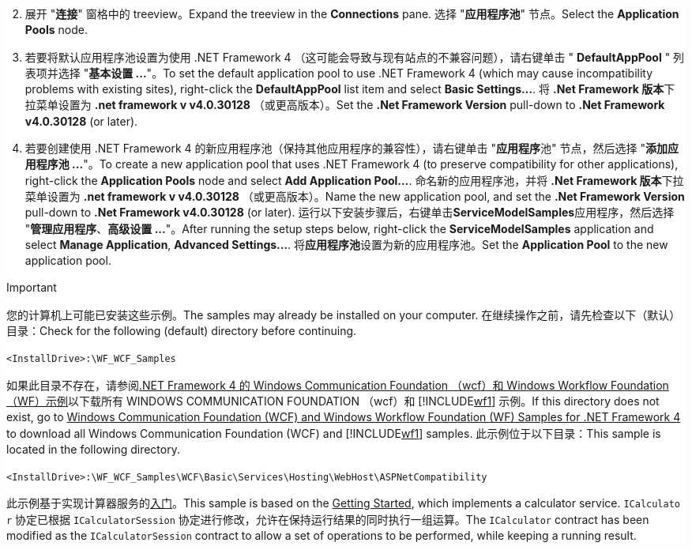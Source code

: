 2. <span data-ttu-id="c9f3d-114">展开 "**连接**" 窗格中的 treeview。</span><span class="sxs-lookup"><span data-stu-id="c9f3d-114">Expand the treeview in the **Connections** pane.</span></span> <span data-ttu-id="c9f3d-115">选择 "**应用程序池**" 节点。</span><span class="sxs-lookup"><span data-stu-id="c9f3d-115">Select the **Application Pools** node.</span></span>

3. <span data-ttu-id="c9f3d-116">若要将默认应用程序池设置为使用 .NET Framework 4 （这可能会导致与现有站点的不兼容问题），请右键单击 " **DefaultAppPool** " 列表项并选择 "**基本设置 ...**"。</span><span class="sxs-lookup"><span data-stu-id="c9f3d-116">To set the default application pool to use .NET Framework 4 (which may cause incompatibility problems with existing sites), right-click the **DefaultAppPool** list item and select **Basic Settings…**.</span></span> <span data-ttu-id="c9f3d-117">将 **.Net Framework 版本**下拉菜单设置为 **.net framework v v4.0.30128** （或更高版本）。</span><span class="sxs-lookup"><span data-stu-id="c9f3d-117">Set the **.Net Framework Version** pull-down to **.Net Framework v4.0.30128** (or later).</span></span>

4. <span data-ttu-id="c9f3d-118">若要创建使用 .NET Framework 4 的新应用程序池（保持其他应用程序的兼容性），请右键单击 "**应用程序**池" 节点，然后选择 "**添加应用程序池 ...**"。</span><span class="sxs-lookup"><span data-stu-id="c9f3d-118">To create a new application pool that uses .NET Framework 4 (to preserve compatibility for other applications), right-click the **Application Pools** node and select **Add Application Pool…**.</span></span> <span data-ttu-id="c9f3d-119">命名新的应用程序池，并将 **.Net Framework 版本**下拉菜单设置为 **.net framework v v4.0.30128** （或更高版本）。</span><span class="sxs-lookup"><span data-stu-id="c9f3d-119">Name the new application pool, and set the **.Net Framework Version** pull-down to **.Net Framework v4.0.30128** (or later).</span></span> <span data-ttu-id="c9f3d-120">运行以下安装步骤后，右键单击**ServiceModelSamples**应用程序，然后选择 "**管理应用程序**、**高级设置 ...**"。</span><span class="sxs-lookup"><span data-stu-id="c9f3d-120">After running the setup steps below, right-click the **ServiceModelSamples** application and select **Manage Application**, **Advanced Settings…**.</span></span> <span data-ttu-id="c9f3d-121">将**应用程序池**设置为新的应用程序池。</span><span class="sxs-lookup"><span data-stu-id="c9f3d-121">Set the **Application Pool** to the new application pool.</span></span>

> [!IMPORTANT]
> <span data-ttu-id="c9f3d-122">您的计算机上可能已安装这些示例。</span><span class="sxs-lookup"><span data-stu-id="c9f3d-122">The samples may already be installed on your computer.</span></span> <span data-ttu-id="c9f3d-123">在继续操作之前，请先检查以下（默认）目录：</span><span class="sxs-lookup"><span data-stu-id="c9f3d-123">Check for the following (default) directory before continuing.</span></span>
>
> `<InstallDrive>:\WF_WCF_Samples`
>
> <span data-ttu-id="c9f3d-124">如果此目录不存在，请参阅[.NET Framework 4 的 Windows Communication Foundation （wcf）和 Windows Workflow Foundation （WF）示例](https://www.microsoft.com/download/details.aspx?id=21459)以下载所有 WINDOWS COMMUNICATION FOUNDATION （wcf）和 [!INCLUDE[wf1](../../../../includes/wf1-md.md)] 示例。</span><span class="sxs-lookup"><span data-stu-id="c9f3d-124">If this directory does not exist, go to [Windows Communication Foundation (WCF) and Windows Workflow Foundation (WF) Samples for .NET Framework 4](https://www.microsoft.com/download/details.aspx?id=21459) to download all Windows Communication Foundation (WCF) and [!INCLUDE[wf1](../../../../includes/wf1-md.md)] samples.</span></span> <span data-ttu-id="c9f3d-125">此示例位于以下目录：</span><span class="sxs-lookup"><span data-stu-id="c9f3d-125">This sample is located in the following directory.</span></span>
>
> `<InstallDrive>:\WF_WCF_Samples\WCF\Basic\Services\Hosting\WebHost\ASPNetCompatibility`

<span data-ttu-id="c9f3d-126">此示例基于实现计算器服务的[入门](getting-started-sample.md)。</span><span class="sxs-lookup"><span data-stu-id="c9f3d-126">This sample is based on the [Getting Started](getting-started-sample.md), which implements a calculator service.</span></span> <span data-ttu-id="c9f3d-127">`ICalculator` 协定已根据 `ICalculatorSession` 协定进行修改，允许在保持运行结果的同时执行一组运算。</span><span class="sxs-lookup"><span data-stu-id="c9f3d-127">The `ICalculator` contract has been modified as the `ICalculatorSession` contract to allow a set of operations to be performed, while keeping a running result.</span></span>
